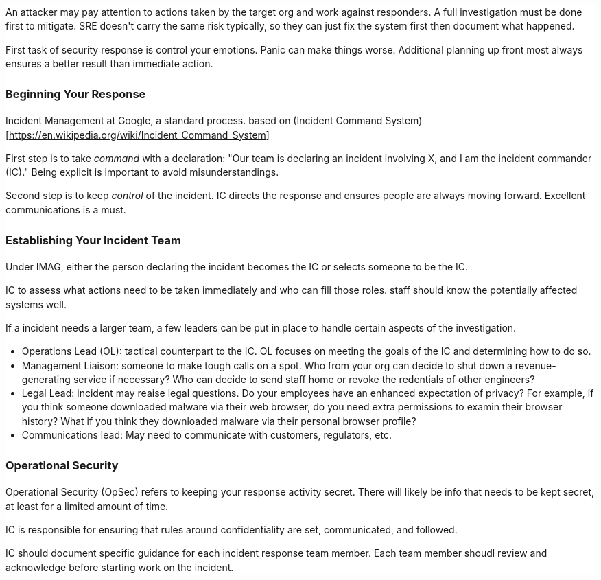An attacker may pay attention to actions taken by the target org and work against
responders. A full investigation must be done first to mitigate.
SRE doesn't carry the same risk typically, so they can just fix the system first
then document what happened.

First task of security response is control your emotions. Panic can make things worse.
Additional planning up front most always ensures a better result than immediate
action.

### Beginning Your Response

Incident Management at Google, a standard process. based on (Incident Command System)[https://en.wikipedia.org/wiki/Incident_Command_System]

First step is to take _command_ with a declaration:
"Our team is declaring an incident involving X, and I am the incident commander (IC)."
Being explicit is important to avoid misunderstandings.

Second step is to keep _control_ of the incident.
IC directs the response and ensures people are always moving forward. Excellent
communications is a must.

### Establishing Your Incident Team

Under IMAG, either the person declaring the incident becomes the IC or selects
someone to be the IC.

IC to assess what actions need to be taken immediately and who can fill those roles.
staff should know the potentially affected systems well.

If a incident needs a larger team, a few leaders can be put in place to handle
certain aspects of the investigation.

  - Operations Lead (OL): tactical counterpart to the IC. OL focuses on meeting
  the goals of the IC and determining how to do so.
  - Management Liaison: someone to make tough calls on a spot. Who from your org
  can decide to shut down a revenue-generating service if necessary? Who can decide
  to send staff home or revoke the redentials of other engineers?
  - Legal Lead: incident may reaise legal questions. Do your employees have an
  enhanced expectation of privacy? For example, if you think someone downloaded
  malware via their web browser, do you need extra permissions to examin their
  browser history? What if you think they downloaded malware via their personal
  browser profile?
  - Communications lead: May need to communicate with customers, regulators, etc.

### Operational Security

Operational Security (OpSec) refers to keeping your response activity secret. There
will likely be info that needs to be kept secret, at least for a limited amount
of time.

IC is responsible for ensuring that rules around confidentiality are set,
communicated, and followed.

IC should document specific guidance for each incident response team member.
Each team member shoudl review and acknowledge before starting work on the incident.
